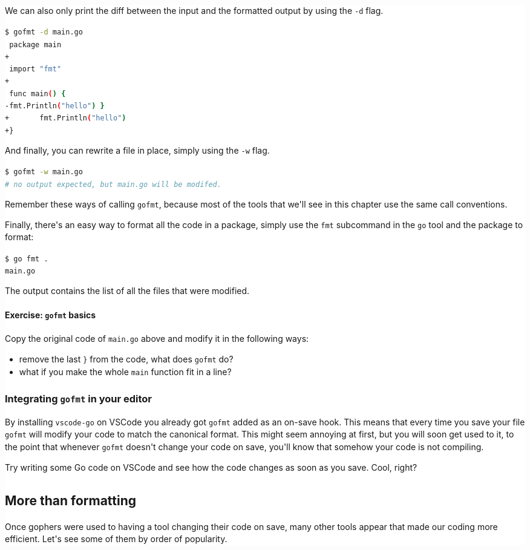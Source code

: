 We can also only print the diff between the input and the formatted output
by using the `-d` flag.

```bash
$ gofmt -d main.go
 package main
+
 import "fmt"
+
 func main() {
-fmt.Println("hello") }
+       fmt.Println("hello")
+}
```

And finally, you can rewrite a file in place, simply using the `-w` flag.

```bash
$ gofmt -w main.go
# no output expected, but main.go will be modifed.
```

Remember these ways of calling `gofmt`, because most of the tools that
we'll see in this chapter use the same call conventions.

Finally, there's an easy way to format all the code in a package, simply use
the `fmt` subcommand in the `go` tool and the package to format:

```bash
$ go fmt .
main.go
```

The output contains the list of all the files that were modified.

#### Exercise: `gofmt` basics

Copy the original code of `main.go` above and modify it in the following ways:

- remove the last `}` from the code, what does `gofmt` do?
- what if you make the whole `main` function fit in a line?

### Integrating `gofmt` in your editor

By installing `vscode-go` on VSCode you already got `gofmt` added as an on-save hook.
This means that every time you save your file `gofmt` will modify your code to match
the canonical format. This might seem annoying at first, but you will soon get used
to it, to the point that whenever `gofmt` doesn't change your code on save, you'll know
that somehow your code is not compiling.

Try writing some Go code on VSCode and see how the code changes as soon as you save.
Cool, right?

## More than formatting

Once gophers were used to having a tool changing their code on save, many other tools appear
that made our coding more efficient. Let's see some of them by order of popularity.
